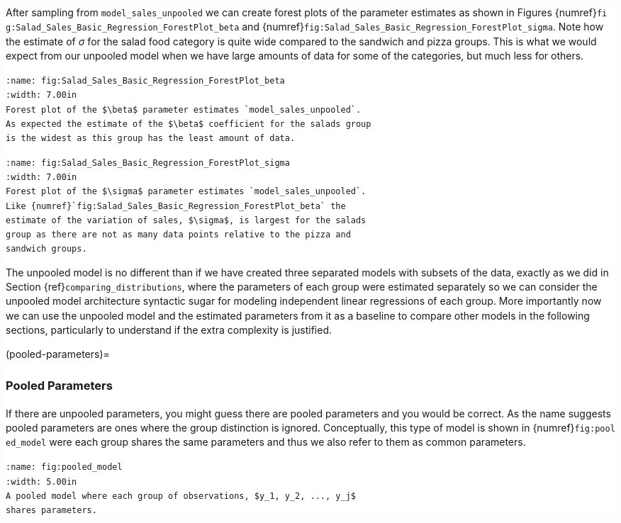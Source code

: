 After sampling from `model_sales_unpooled` we can create forest plots of
the parameter estimates as shown in Figures
{numref}`fig:Salad_Sales_Basic_Regression_ForestPlot_beta` and
{numref}`fig:Salad_Sales_Basic_Regression_ForestPlot_sigma`. Note how
the estimate of $\sigma$ for the salad food category is quite wide
compared to the sandwich and pizza groups. This is what we would expect
from our unpooled model when we have large amounts of data for some of
the categories, but much less for others.

```{figure} figures/Salad_Sales_Basic_Regression_ForestPlot_beta.png
:name: fig:Salad_Sales_Basic_Regression_ForestPlot_beta
:width: 7.00in
Forest plot of the $\beta$ parameter estimates `model_sales_unpooled`.
As expected the estimate of the $\beta$ coefficient for the salads group
is the widest as this group has the least amount of data.
```

```{figure} figures/Salad_Sales_Basic_Regression_ForestPlot_sigma.png
:name: fig:Salad_Sales_Basic_Regression_ForestPlot_sigma
:width: 7.00in
Forest plot of the $\sigma$ parameter estimates `model_sales_unpooled`.
Like {numref}`fig:Salad_Sales_Basic_Regression_ForestPlot_beta` the
estimate of the variation of sales, $\sigma$, is largest for the salads
group as there are not as many data points relative to the pizza and
sandwich groups.
```

The unpooled model is no different than if we have created three
separated models with subsets of the data, exactly as we did in
Section {ref}`comparing_distributions`, where the
parameters of each group were estimated separately so we can consider
the unpooled model architecture syntactic sugar for modeling independent
linear regressions of each group. More importantly now we can use the
unpooled model and the estimated parameters from it as a baseline to
compare other models in the following sections, particularly to
understand if the extra complexity is justified.

(pooled-parameters)=

### Pooled Parameters

If there are unpooled parameters, you might guess there are pooled
parameters and you would be correct. As the name suggests pooled
parameters are ones where the group distinction is ignored.
Conceptually, this type of model is shown in {numref}`fig:pooled_model`
were each group shares the same parameters and thus we also refer to
them as common parameters.

```{figure} figures/pooled_model.png
:name: fig:pooled_model
:width: 5.00in
A pooled model where each group of observations, $y_1, y_2, ..., y_j$
shares parameters.
```
